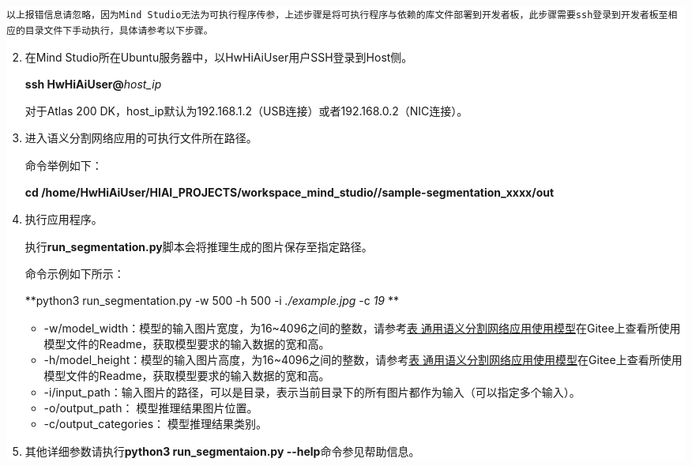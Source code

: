     以上报错信息请忽略，因为Mind Studio无法为可执行程序传参，上述步骤是将可执行程序与依赖的库文件部署到开发者板，此步骤需要ssh登录到开发者板至相应的目录文件下手动执行，具体请参考以下步骤。

2.  在Mind Studio所在Ubuntu服务器中，以HwHiAiUser用户SSH登录到Host侧。

    **ssh HwHiAiUser@**_host\_ip_

    对于Atlas 200 DK，host\_ip默认为192.168.1.2（USB连接）或者192.168.0.2（NIC连接）。

3.  进入语义分割网络应用的可执行文件所在路径。

    命令举例如下：

    **cd  /home/HwHiAiUser/HIAI\_PROJECTS/workspace\_mind\_studio//sample-segmentation\_xxxx/out**

4.  执行应用程序。

    执行**run\_segmentation.py**脚本会将推理生成的图片保存至指定路径。

    命令示例如下所示：

    **python3 run\_segmentation.py  -w 500 -h 500 -i  _./example.jpg_  -c  _19_ **

    -   -w/model\_width：模型的输入图片宽度，为16\~4096之间的整数，请参考[表 通用语义分割网络应用使用模型](#table19942111763710)在Gitee上查看所使用模型文件的Readme，获取模型要求的输入数据的宽和高。
    -   -h/model\_height：模型的输入图片高度，为16\~4096之间的整数，请参考[表 通用语义分割网络应用使用模型](#table19942111763710)在Gitee上查看所使用模型文件的Readme，获取模型要求的输入数据的宽和高。
    -   -i/input\_path：输入图片的路径，可以是目录，表示当前目录下的所有图片都作为输入（可以指定多个输入）。
    -   -o/output\_path： 模型推理结果图片位置。
    -   -c/output\_categories： 模型推理结果类别。

5.  其他详细参数请执行**python3 run\_segmentaion.py --help**命令参见帮助信息。

